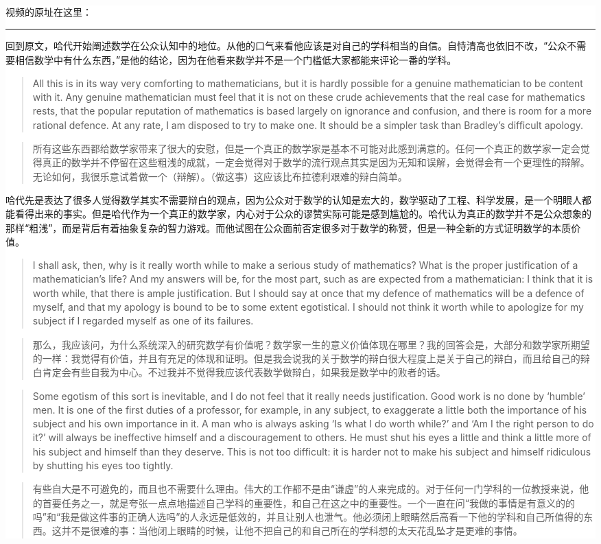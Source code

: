 视频的原址在这里：

<center><iframe width="560" height="315" src="https://www.youtube.com/embed/vZtQXteAE-w" frameborder="0" allow="accelerometer; autoplay; encrypted-media; gyroscope; picture-in-picture" allowfullscreen></iframe></center>  

---

回到原文，哈代开始阐述数学在公众认知中的地位。从他的口气来看他应该是对自己的学科相当的自信。自恃清高也依旧不改，“公众不需要相信数学中有什么东西，”是他的结论，因为在他看来数学并不是一个门槛低大家都能来评论一番的学科。

> All this is in its way very comforting to mathematicians, but it is hardly possible for a genuine mathematician to be content with it. Any genuine mathematician must feel that it is not on these crude achievements that the real case for mathematics rests, that the popular reputation of mathematics is based largely on ignorance and confusion, and there is room for a more rational defence. At any rate, I am disposed to try to make one. It should be a simpler task than Bradley’s difficult apology.

> 所有这些东西都给数学家带来了很大的安慰，但是一个真正的数学家是基本不可能对此感到满意的。任何一个真正的数学家一定会觉得真正的数学并不停留在这些粗浅的成就，一定会觉得对于数学的流行观点其实是因为无知和误解，会觉得会有一个更理性的辩解。无论如何，我很乐意试着做一个（辩解）。（做这事）这应该比布拉德利艰难的辩白简单。

哈代先是表达了很多人觉得数学其实不需要辩白的观点，因为公众对于数学的认知是宏大的，数学驱动了工程、科学发展，是一个明眼人都能看得出来的事实。但是哈代作为一个真正的数学家，内心对于公众的谬赞实际可能是感到尴尬的。哈代认为真正的数学并不是公众想象的那样“粗浅”，而是背后有着抽象复杂的智力游戏。而他试图在公众面前否定很多对于数学的称赞，但是一种全新的方式证明数学的本质价值。

> I shall ask, then, why is it really worth while to make a serious study of mathematics? What is the proper justification of a mathematician’s life? And my answers will be, for the most part, such as are expected from a mathematician: I think that it is worth while, that there is ample justification. But I should say at once that my defence of mathematics will be a defence of myself, and that my apology is bound to be to some extent egotistical. I should not think it worth while to apologize for my subject if I regarded myself as one of its failures.

> 那么，我应该问，为什么系统深入的研究数学有价值呢？数学家一生的意义价值体现在哪里？我的回答会是，大部分和数学家所期望的一样：我觉得有价值，并且有充足的体现和证明。但是我会说我的关于数学的辩白很大程度上是关于自己的辩白，而且给自己的辩白肯定会有些自我为中心。不过我并不觉得我应该代表数学做辩白，如果我是数学中的败者的话。

> Some egotism of this sort is inevitable, and I do not feel that it really needs justification. Good work is no done by ‘humble’ men. It is one of the first duties of a professor, for example, in any subject, to exaggerate a little both the importance of his subject and his own importance in it. A man who is always asking ‘Is what I do worth while?’ and ‘Am I the right person to do it?’ will always be ineffective himself and a discouragement to others. He must shut his eyes a little and think a little more of his subject and himself than they deserve. This is not too difficult: it is harder not to make his subject and himself ridiculous by shutting his eyes too tightly.

> 有些自大是不可避免的，而且也不需要什么理由。伟大的工作都不是由“谦虚”的人来完成的。对于任何一门学科的一位教授来说，他的首要任务之一，就是夸张一点点地描述自己学科的重要性，和自己在这之中的重要性。一个一直在问“我做的事情是有意义的的吗”和“我是做这件事的正确人选吗”的人永远是低效的，并且让别人也泄气。他必须闭上眼睛然后高看一下他的学科和自己所值得的东西。这并不是很难的事：当他闭上眼睛的时候，让他不把自己的和自己所在的学科想的太天花乱坠才是更难的事情。